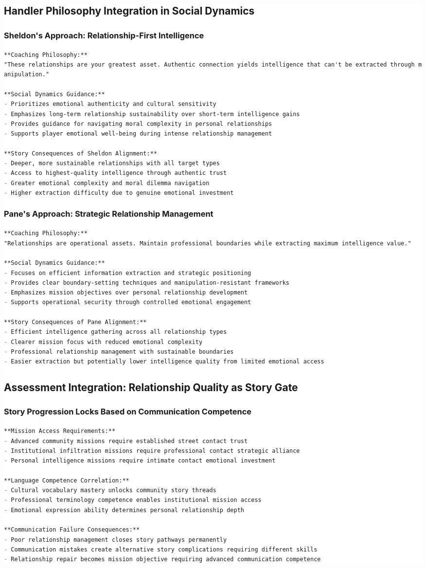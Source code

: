 ## Handler Philosophy Integration in Social Dynamics

### Sheldon's Approach: Relationship-First Intelligence

```markdown
**Coaching Philosophy:**
"These relationships are your greatest asset. Authentic connection yields intelligence that can't be extracted through manipulation."

**Social Dynamics Guidance:**
- Prioritizes emotional authenticity and cultural sensitivity
- Emphasizes long-term relationship sustainability over short-term intelligence gains
- Provides guidance for navigating moral complexity in personal relationships
- Supports player emotional well-being during intense relationship management

**Story Consequences of Sheldon Alignment:**
- Deeper, more sustainable relationships with all target types
- Access to highest-quality intelligence through authentic trust
- Greater emotional complexity and moral dilemma navigation
- Higher extraction difficulty due to genuine emotional investment
```

### Pane's Approach: Strategic Relationship Management

```markdown
**Coaching Philosophy:**
"Relationships are operational assets. Maintain professional boundaries while extracting maximum intelligence value."

**Social Dynamics Guidance:**
- Focuses on efficient information extraction and strategic positioning
- Provides clear boundary-setting techniques and manipulation-resistant frameworks
- Emphasizes mission objectives over personal relationship development
- Supports operational security through controlled emotional engagement

**Story Consequences of Pane Alignment:**
- Efficient intelligence gathering across all relationship types
- Clearer mission focus with reduced emotional complexity
- Professional relationship management with sustainable boundaries
- Easier extraction but potentially lower intelligence quality from limited emotional access
```

## Assessment Integration: Relationship Quality as Story Gate

### Story Progression Locks Based on Communication Competence

```markdown
**Mission Access Requirements:**
- Advanced community missions require established street contact trust
- Institutional infiltration missions require professional contact strategic alliance
- Personal intelligence missions require intimate contact emotional investment

**Language Competence Correlation:**
- Cultural vocabulary mastery unlocks community story threads
- Professional terminology competence enables institutional mission access
- Emotional expression ability determines personal relationship depth

**Communication Failure Consequences:**
- Poor relationship management closes story pathways permanently
- Communication mistakes create alternative story complications requiring different skills
- Relationship repair becomes mission objective requiring advanced communication competence
```